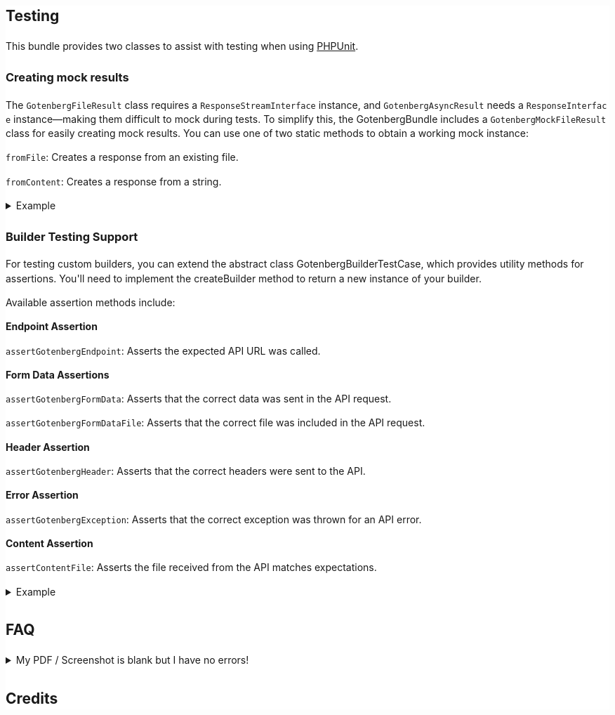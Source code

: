 ## Testing

This bundle provides two classes to assist with testing when using [PHPUnit](https://phpunit.de/).

### Creating mock results

The `GotenbergFileResult` class requires a `ResponseStreamInterface` instance, and `GotenbergAsyncResult` needs a
`ResponseInterface` instance—making them difficult to mock during tests. To simplify this, the GotenbergBundle includes a
`GotenbergMockFileResult` class for easily creating mock results.
You can use one of two static methods to obtain a working mock instance:

`fromFile`: Creates a response from an existing file.

`fromContent`: Creates a response from a string.

<details><summary>Example</summary></details>

### Builder Testing Support

For testing custom builders, you can extend the abstract class GotenbergBuilderTestCase, which provides utility methods
for assertions. You'll need to implement the createBuilder method to return a new instance of your builder.

Available assertion methods include:

**Endpoint Assertion**

`assertGotenbergEndpoint`: Asserts the expected API URL was called.

**Form Data Assertions**

`assertGotenbergFormData`: Asserts that the correct data was sent in the API request.

`assertGotenbergFormDataFile`: Asserts that the correct file was included in the API request.

**Header Assertion**

`assertGotenbergHeader`: Asserts that the correct headers were sent to the API.

**Error Assertion**

`assertGotenbergException`: Asserts that the correct exception was thrown for an API error.

**Content Assertion**

`assertContentFile`: Asserts the file received from the API matches expectations.

<details><summary>Example</summary></details>

## FAQ

<details><summary>My PDF / Screenshot is blank but I have no errors!</summary></details>

## Credits

